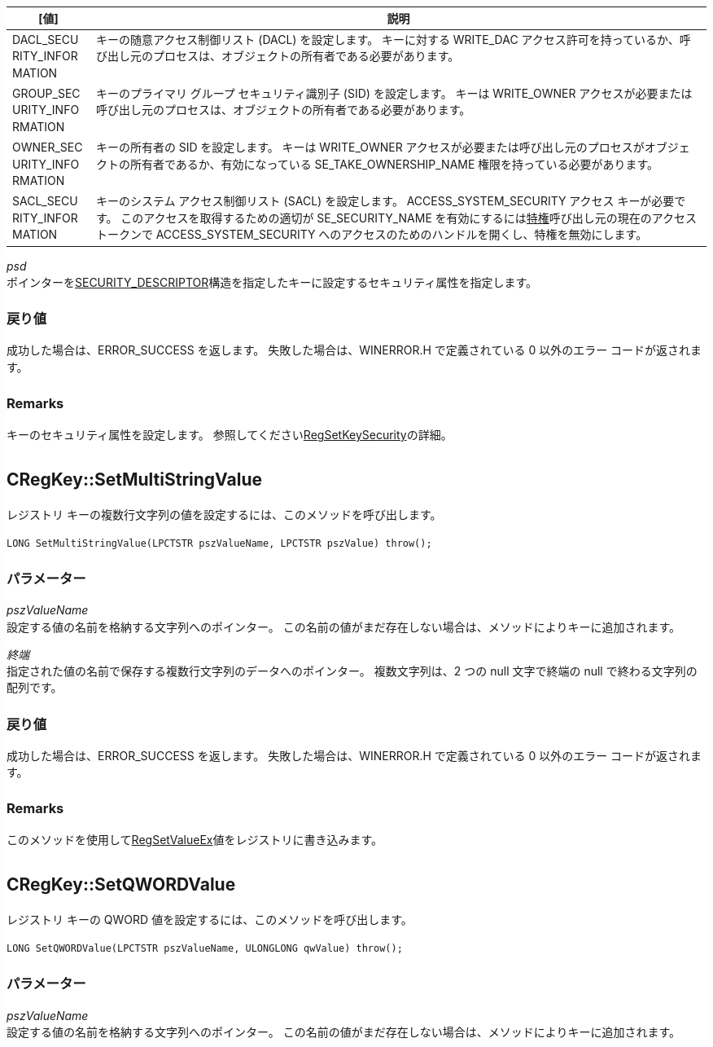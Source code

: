|[値]|説明|  
|-----------|-------------|  
|DACL_SECURITY_INFORMATION|キーの随意アクセス制御リスト (DACL) を設定します。 キーに対する WRITE_DAC アクセス許可を持っているか、呼び出し元のプロセスは、オブジェクトの所有者である必要があります。|  
|GROUP_SECURITY_INFORMATION|キーのプライマリ グループ セキュリティ識別子 (SID) を設定します。 キーは WRITE_OWNER アクセスが必要または呼び出し元のプロセスは、オブジェクトの所有者である必要があります。|  
|OWNER_SECURITY_INFORMATION|キーの所有者の SID を設定します。 キーは WRITE_OWNER アクセスが必要または呼び出し元のプロセスがオブジェクトの所有者であるか、有効になっている SE_TAKE_OWNERSHIP_NAME 権限を持っている必要があります。|  
|SACL_SECURITY_INFORMATION|キーのシステム アクセス制御リスト (SACL) を設定します。 ACCESS_SYSTEM_SECURITY アクセス キーが必要です。 このアクセスを取得するための適切が SE_SECURITY_NAME を有効にするには[特権](https://msdn.microsoft.com/library/windows/desktop/aa379306)呼び出し元の現在のアクセス トークンで ACCESS_SYSTEM_SECURITY へのアクセスのためのハンドルを開くし、特権を無効にします。|  
  
 *psd*  
 ポインターを[SECURITY_DESCRIPTOR](/windows/desktop/api/winnt/ns-winnt-_security_descriptor)構造を指定したキーに設定するセキュリティ属性を指定します。  
  
### <a name="return-value"></a>戻り値  
 成功した場合は、ERROR_SUCCESS を返します。 失敗した場合は、WINERROR.H で定義されている 0 以外のエラー コードが返されます。  
  
### <a name="remarks"></a>Remarks  
 キーのセキュリティ属性を設定します。 参照してください[RegSetKeySecurity](/windows/desktop/api/winreg/nf-winreg-regsetkeysecurity)の詳細。  
  
##  <a name="setmultistringvalue"></a>  CRegKey::SetMultiStringValue  
 レジストリ キーの複数行文字列の値を設定するには、このメソッドを呼び出します。  
  
```
LONG SetMultiStringValue(LPCTSTR pszValueName, LPCTSTR pszValue) throw();
```  
  
### <a name="parameters"></a>パラメーター  
 *pszValueName*  
 設定する値の名前を格納する文字列へのポインター。 この名前の値がまだ存在しない場合は、メソッドによりキーに追加されます。  
  
 *終端*  
 指定された値の名前で保存する複数行文字列のデータへのポインター。 複数文字列は、2 つの null 文字で終端の null で終わる文字列の配列です。  
  
### <a name="return-value"></a>戻り値  
 成功した場合は、ERROR_SUCCESS を返します。 失敗した場合は、WINERROR.H で定義されている 0 以外のエラー コードが返されます。  
  
### <a name="remarks"></a>Remarks  
 このメソッドを使用して[RegSetValueEx](/windows/desktop/api/winreg/nf-winreg-regsetvalueexa)値をレジストリに書き込みます。  
  
##  <a name="setqwordvalue"></a>  CRegKey::SetQWORDValue  
 レジストリ キーの QWORD 値を設定するには、このメソッドを呼び出します。  
  
```
LONG SetQWORDValue(LPCTSTR pszValueName, ULONGLONG qwValue) throw();
```  
  
### <a name="parameters"></a>パラメーター  
 *pszValueName*  
 設定する値の名前を格納する文字列へのポインター。 この名前の値がまだ存在しない場合は、メソッドによりキーに追加されます。  
  